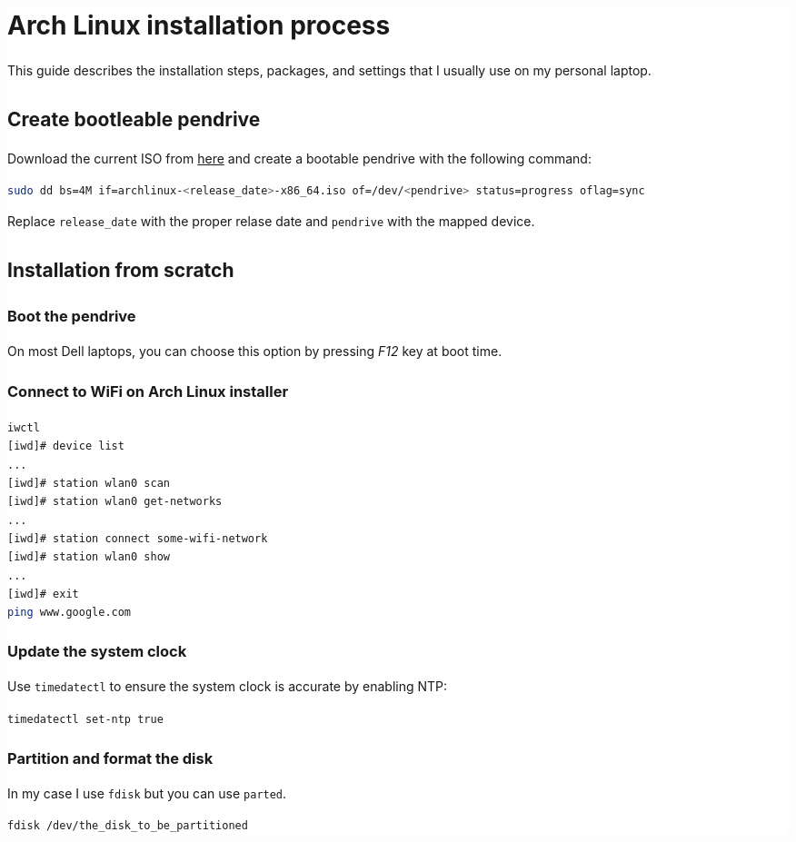 # Arch Linux installation process

This guide describes the installation steps, packages, and settings that I usually use on my personal laptop.

## Create bootleable pendrive

Download the current ISO from [here](https://archlinux.org/download/) and create a bootable pendrive with the following
command:

```bash
sudo dd bs=4M if=archlinux-<release_date>-x86_64.iso of=/dev/<pendrive> status=progress oflag=sync
```
Replace `release_date` with the proper relase date and `pendrive` with the mapped device.

## Installation from scratch

### Boot the pendrive

On most Dell laptops, you can choose this option by pressing *F12* key at boot time.

### Connect to WiFi on Arch Linux installer

```bash
iwctl
[iwd]# device list
...
[iwd]# station wlan0 scan
[iwd]# station wlan0 get-networks
...
[iwd]# station connect some-wifi-network
[iwd]# station wlan0 show
...
[iwd]# exit
ping www.google.com
```

### Update the system clock

Use `timedatectl` to ensure the system clock is accurate by enabling NTP:

```bash
timedatectl set-ntp true
```

### Partition and format the disk

In my case I use `fdisk` but you can use `parted`.

```bash
fdisk /dev/the_disk_to_be_partitioned
```
